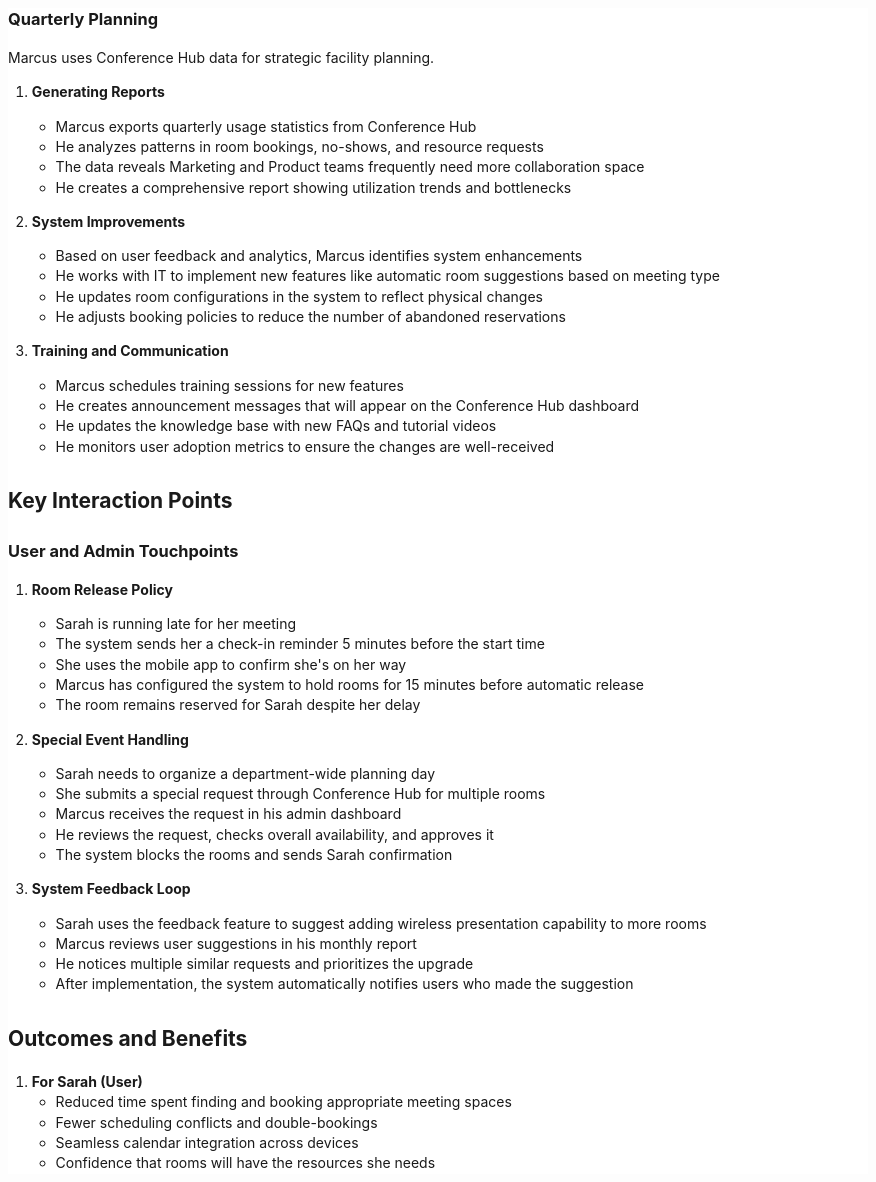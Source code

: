 ### Quarterly Planning

Marcus uses Conference Hub data for strategic facility planning.

1. **Generating Reports**
   - Marcus exports quarterly usage statistics from Conference Hub
   - He analyzes patterns in room bookings, no-shows, and resource requests
   - The data reveals Marketing and Product teams frequently need more collaboration space
   - He creates a comprehensive report showing utilization trends and bottlenecks

2. **System Improvements**
   - Based on user feedback and analytics, Marcus identifies system enhancements
   - He works with IT to implement new features like automatic room suggestions based on meeting type
   - He updates room configurations in the system to reflect physical changes
   - He adjusts booking policies to reduce the number of abandoned reservations

3. **Training and Communication**
   - Marcus schedules training sessions for new features
   - He creates announcement messages that will appear on the Conference Hub dashboard
   - He updates the knowledge base with new FAQs and tutorial videos
   - He monitors user adoption metrics to ensure the changes are well-received

## Key Interaction Points

### User and Admin Touchpoints

1. **Room Release Policy**
   - Sarah is running late for her meeting
   - The system sends her a check-in reminder 5 minutes before the start time
   - She uses the mobile app to confirm she's on her way
   - Marcus has configured the system to hold rooms for 15 minutes before automatic release
   - The room remains reserved for Sarah despite her delay

2. **Special Event Handling**
   - Sarah needs to organize a department-wide planning day
   - She submits a special request through Conference Hub for multiple rooms
   - Marcus receives the request in his admin dashboard
   - He reviews the request, checks overall availability, and approves it
   - The system blocks the rooms and sends Sarah confirmation

3. **System Feedback Loop**
   - Sarah uses the feedback feature to suggest adding wireless presentation capability to more rooms
   - Marcus reviews user suggestions in his monthly report
   - He notices multiple similar requests and prioritizes the upgrade
   - After implementation, the system automatically notifies users who made the suggestion

## Outcomes and Benefits

1. **For Sarah (User)**
   - Reduced time spent finding and booking appropriate meeting spaces
   - Fewer scheduling conflicts and double-bookings
   - Seamless calendar integration across devices
   - Confidence that rooms will have the resources she needs
